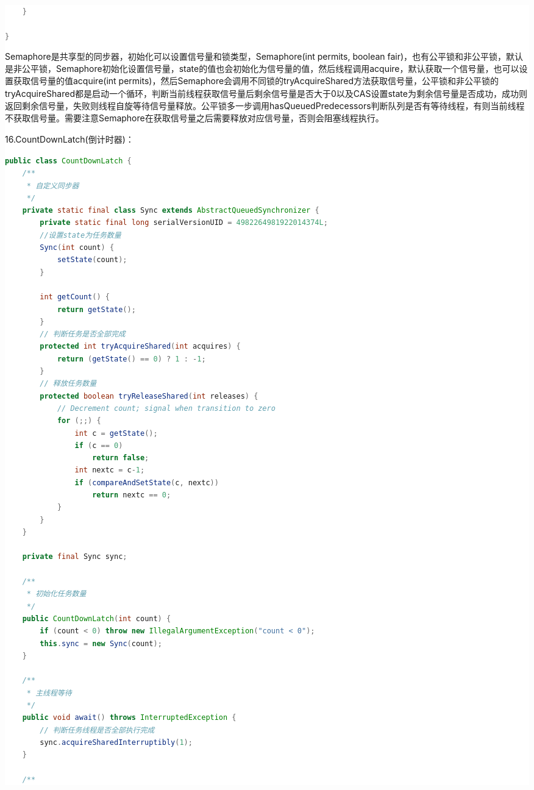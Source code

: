 ```java
    }

}
```
Semaphore是共享型的同步器，初始化可以设置信号量和锁类型，Semaphore(int permits, boolean fair)，也有公平锁和非公平锁，默认是非公平锁，Semaphore初始化设置信号量，state的值也会初始化为信号量的值，然后线程调用acquire，默认获取一个信号量，也可以设置获取信号量的值acquire(int permits)，然后Semaphore会调用不同锁的tryAcquireShared方法获取信号量，公平锁和非公平锁的tryAcquireShared都是启动一个循环，判断当前线程获取信号量后剩余信号量是否大于0以及CAS设置state为剩余信号量是否成功，成功则返回剩余信号量，失败则线程自旋等待信号量释放。公平锁多一步调用hasQueuedPredecessors判断队列是否有等待线程，有则当前线程不获取信号量。需要注意Semaphore在获取信号量之后需要释放对应信号量，否则会阻塞线程执行。

16.CountDownLatch(倒计时器)：

```java
public class CountDownLatch {
    /**
     * 自定义同步器
     */
    private static final class Sync extends AbstractQueuedSynchronizer {
        private static final long serialVersionUID = 4982264981922014374L;
        //设置state为任务数量
        Sync(int count) {
            setState(count);
        }

        int getCount() {
            return getState();
        }
        // 判断任务是否全部完成
        protected int tryAcquireShared(int acquires) {
            return (getState() == 0) ? 1 : -1;
        }
        // 释放任务数量
        protected boolean tryReleaseShared(int releases) {
            // Decrement count; signal when transition to zero
            for (;;) {
                int c = getState();
                if (c == 0)
                    return false;
                int nextc = c-1;
                if (compareAndSetState(c, nextc))
                    return nextc == 0;
            }
        }
    }

    private final Sync sync;

    /**
     * 初始化任务数量
     */
    public CountDownLatch(int count) {
        if (count < 0) throw new IllegalArgumentException("count < 0");
        this.sync = new Sync(count);
    }

    /**
     * 主线程等待
     */
    public void await() throws InterruptedException {
        // 判断任务线程是否全部执行完成
        sync.acquireSharedInterruptibly(1);
    }

    /**
```
